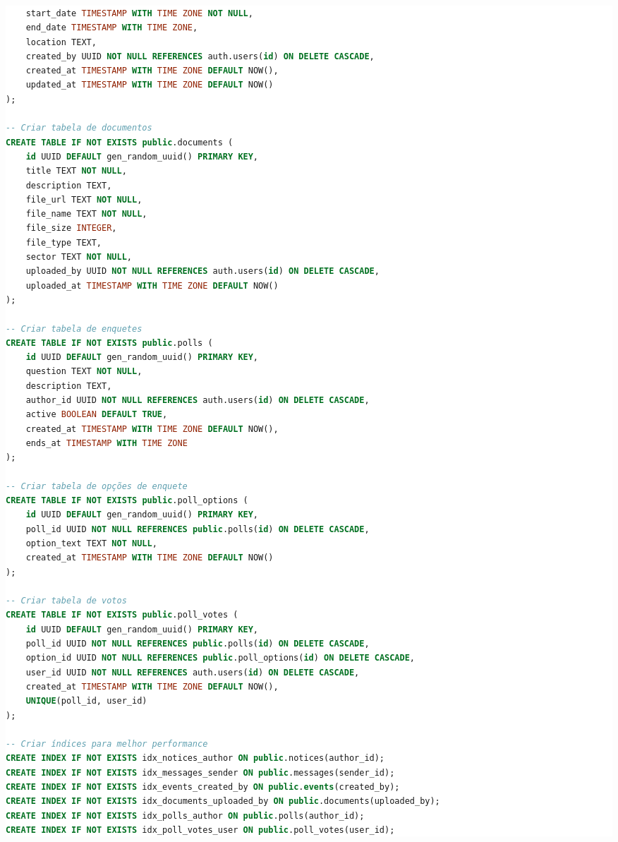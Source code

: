 ```sql
    start_date TIMESTAMP WITH TIME ZONE NOT NULL,
    end_date TIMESTAMP WITH TIME ZONE,
    location TEXT,
    created_by UUID NOT NULL REFERENCES auth.users(id) ON DELETE CASCADE,
    created_at TIMESTAMP WITH TIME ZONE DEFAULT NOW(),
    updated_at TIMESTAMP WITH TIME ZONE DEFAULT NOW()
);

-- Criar tabela de documentos
CREATE TABLE IF NOT EXISTS public.documents (
    id UUID DEFAULT gen_random_uuid() PRIMARY KEY,
    title TEXT NOT NULL,
    description TEXT,
    file_url TEXT NOT NULL,
    file_name TEXT NOT NULL,
    file_size INTEGER,
    file_type TEXT,
    sector TEXT NOT NULL,
    uploaded_by UUID NOT NULL REFERENCES auth.users(id) ON DELETE CASCADE,
    uploaded_at TIMESTAMP WITH TIME ZONE DEFAULT NOW()
);

-- Criar tabela de enquetes
CREATE TABLE IF NOT EXISTS public.polls (
    id UUID DEFAULT gen_random_uuid() PRIMARY KEY,
    question TEXT NOT NULL,
    description TEXT,
    author_id UUID NOT NULL REFERENCES auth.users(id) ON DELETE CASCADE,
    active BOOLEAN DEFAULT TRUE,
    created_at TIMESTAMP WITH TIME ZONE DEFAULT NOW(),
    ends_at TIMESTAMP WITH TIME ZONE
);

-- Criar tabela de opções de enquete
CREATE TABLE IF NOT EXISTS public.poll_options (
    id UUID DEFAULT gen_random_uuid() PRIMARY KEY,
    poll_id UUID NOT NULL REFERENCES public.polls(id) ON DELETE CASCADE,
    option_text TEXT NOT NULL,
    created_at TIMESTAMP WITH TIME ZONE DEFAULT NOW()
);

-- Criar tabela de votos
CREATE TABLE IF NOT EXISTS public.poll_votes (
    id UUID DEFAULT gen_random_uuid() PRIMARY KEY,
    poll_id UUID NOT NULL REFERENCES public.polls(id) ON DELETE CASCADE,
    option_id UUID NOT NULL REFERENCES public.poll_options(id) ON DELETE CASCADE,
    user_id UUID NOT NULL REFERENCES auth.users(id) ON DELETE CASCADE,
    created_at TIMESTAMP WITH TIME ZONE DEFAULT NOW(),
    UNIQUE(poll_id, user_id)
);

-- Criar índices para melhor performance
CREATE INDEX IF NOT EXISTS idx_notices_author ON public.notices(author_id);
CREATE INDEX IF NOT EXISTS idx_messages_sender ON public.messages(sender_id);
CREATE INDEX IF NOT EXISTS idx_events_created_by ON public.events(created_by);
CREATE INDEX IF NOT EXISTS idx_documents_uploaded_by ON public.documents(uploaded_by);
CREATE INDEX IF NOT EXISTS idx_polls_author ON public.polls(author_id);
CREATE INDEX IF NOT EXISTS idx_poll_votes_user ON public.poll_votes(user_id);
```
